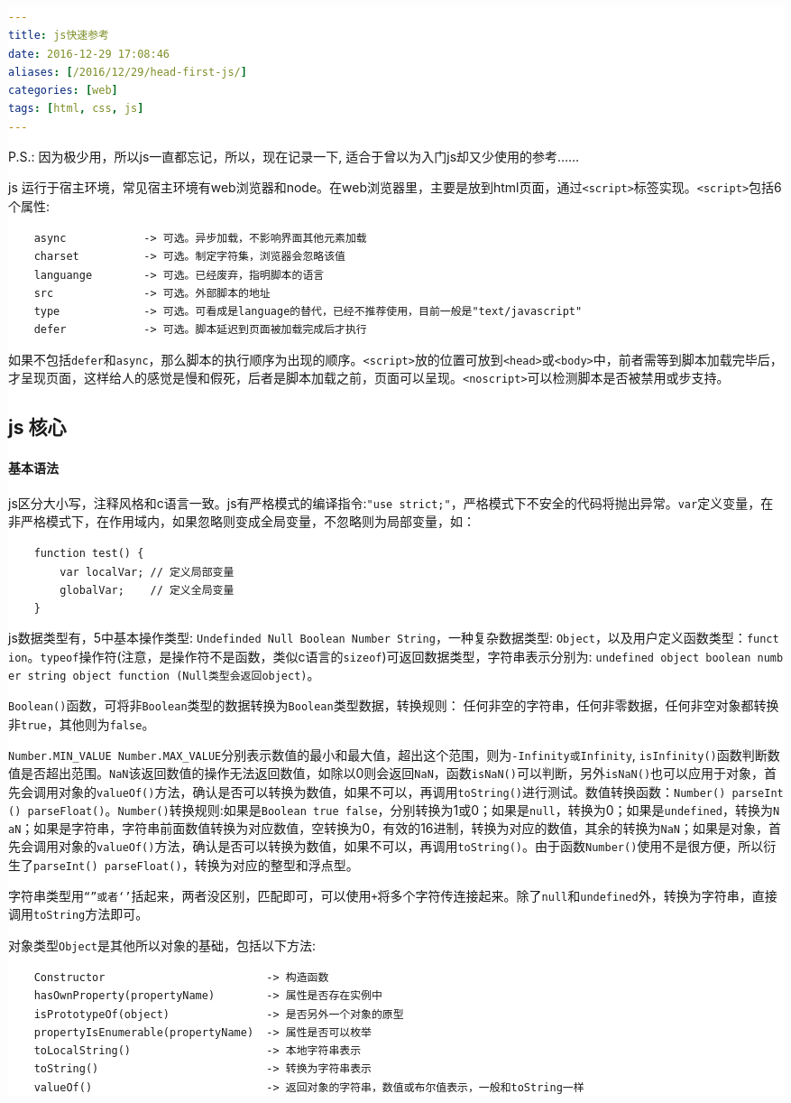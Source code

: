 ```yaml
---
title: js快速参考
date: 2016-12-29 17:08:46
aliases: [/2016/12/29/head-first-js/]
categories: [web]
tags: [html, css, js]
---
```

P.S.: 因为极少用，所以js一直都忘记，所以，现在记录一下, 适合于曾以为入门js却又少使用的参考……

js 运行于宿主环境，常见宿主环境有web浏览器和node。在web浏览器里，主要是放到html页面，通过`<script>`标签实现。`<script>`包括6个属性:

        async            -> 可选。异步加载，不影响界面其他元素加载
        charset          -> 可选。制定字符集，浏览器会忽略该值
        languange        -> 可选。已经废弃，指明脚本的语言
        src              -> 可选。外部脚本的地址
        type             -> 可选。可看成是language的替代，已经不推荐使用，目前一般是"text/javascript"
        defer            -> 可选。脚本延迟到页面被加载完成后才执行

如果不包括`defer`和`async`，那么脚本的执行顺序为出现的顺序。`<script>`放的位置可放到`<head>`或`<body>`中，前者需等到脚本加载完毕后，才呈现页面，这样给人的感觉是慢和假死，后者是脚本加载之前，页面可以呈现。`<noscript>`可以检测脚本是否被禁用或步支持。

## js 核心

#### 基本语法

js区分大小写，注释风格和c语言一致。js有严格模式的编译指令:`"use strict;"`，严格模式下不安全的代码将抛出异常。`var`定义变量，在非严格模式下，在作用域内，如果忽略则变成全局变量，不忽略则为局部变量，如：

        function test() {
            var localVar; // 定义局部变量
            globalVar;    // 定义全局变量
        }
        
js数据类型有，5中基本操作类型: `Undefinded Null Boolean Number String`，一种复杂数据类型: `Object`，以及用户定义函数类型：`function`。`typeof`操作符(注意，是操作符不是函数，类似c语言的`sizeof`)可返回数据类型，字符串表示分别为: `undefined object boolean number string object function (Null类型会返回object)`。

`Boolean()`函数，可将非`Boolean`类型的数据转换为`Boolean`类型数据，转换规则： 任何非空的字符串，任何非零数据，任何非空对象都转换非`true`，其他则为`false`。

`Number.MIN_VALUE Number.MAX_VALUE`分别表示数值的最小和最大值，超出这个范围，则为`-Infinity或Infinity`, `isInfinity()`函数判断数值是否超出范围。`NaN`该返回数值的操作无法返回数值，如除以0则会返回`NaN`，函数`isNaN()`可以判断，另外`isNaN()`也可以应用于对象，首先会调用对象的`valueOf()`方法，确认是否可以转换为数值，如果不可以，再调用`toString()`进行测试。数值转换函数：`Number() parseInt() parseFloat()`。`Number()`转换规则:如果是`Boolean true false`，分别转换为1或0；如果是`null`，转换为0；如果是`undefined`，转换为`NaN`；如果是字符串，字符串前面数值转换为对应数值，空转换为0，有效的16进制，转换为对应的数值，其余的转换为`NaN`；如果是对象，首先会调用对象的`valueOf()`方法，确认是否可以转换为数值，如果不可以，再调用`toString()`。由于函数`Number()`使用不是很方便，所以衍生了`parseInt() parseFloat()`，转换为对应的整型和浮点型。

字符串类型用`“”或者‘’`括起来，两者没区别，匹配即可，可以使用`+`将多个字符传连接起来。除了`null`和`undefined`外，转换为字符串，直接调用`toString`方法即可。

对象类型`Object`是其他所以对象的基础，包括以下方法:

        Constructor                         -> 构造函数
        hasOwnProperty(propertyName)        -> 属性是否存在实例中
        isPrototypeOf(object)               -> 是否另外一个对象的原型
        propertyIsEnumerable(propertyName)  -> 属性是否可以枚举
        toLocalString()                     -> 本地字符串表示
        toString()                          -> 转换为字符串表示
        valueOf()                           -> 返回对象的字符串，数值或布尔值表示，一般和toString一样
